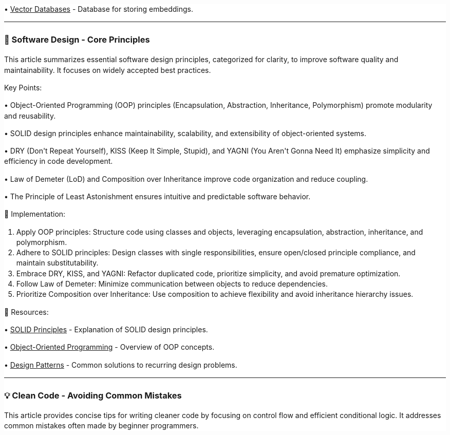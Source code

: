 • [Vector Databases](https://en.wikipedia.org/wiki/Vector_database) - Database for storing embeddings.

---

### 🤖 Software Design - Core Principles

This article summarizes essential software design principles, categorized for clarity,  to improve software quality and maintainability.  It focuses on widely accepted best practices.


Key Points:

• Object-Oriented Programming (OOP) principles (Encapsulation, Abstraction, Inheritance, Polymorphism) promote modularity and reusability.


• SOLID design principles enhance maintainability, scalability, and extensibility of object-oriented systems.


• DRY (Don't Repeat Yourself), KISS (Keep It Simple, Stupid), and YAGNI (You Aren't Gonna Need It) emphasize simplicity and efficiency in code development.


• Law of Demeter (LoD) and Composition over Inheritance improve code organization and reduce coupling.


• The Principle of Least Astonishment ensures intuitive and predictable software behavior.



🚀 Implementation:

1. Apply OOP principles: Structure code using classes and objects, leveraging encapsulation, abstraction, inheritance, and polymorphism.
2. Adhere to SOLID principles: Design classes with single responsibilities, ensure open/closed principle compliance, and maintain substitutability.
3. Embrace DRY, KISS, and YAGNI: Refactor duplicated code, prioritize simplicity, and avoid premature optimization.
4. Follow Law of Demeter: Minimize communication between objects to reduce dependencies.
5. Prioritize Composition over Inheritance: Use composition to achieve flexibility and avoid inheritance hierarchy issues.


🔗 Resources:

• [SOLID Principles](https://en.wikipedia.org/wiki/SOLID) - Explanation of SOLID design principles.

• [Object-Oriented Programming](https://en.wikipedia.org/wiki/Object-oriented_programming) - Overview of OOP concepts.

• [Design Patterns](https://en.wikipedia.org/wiki/Software_design_pattern) -  Common solutions to recurring design problems.

---

### 💡 Clean Code - Avoiding Common Mistakes

This article provides concise tips for writing cleaner code by focusing on control flow and efficient conditional logic.  It addresses common mistakes often made by beginner programmers.
